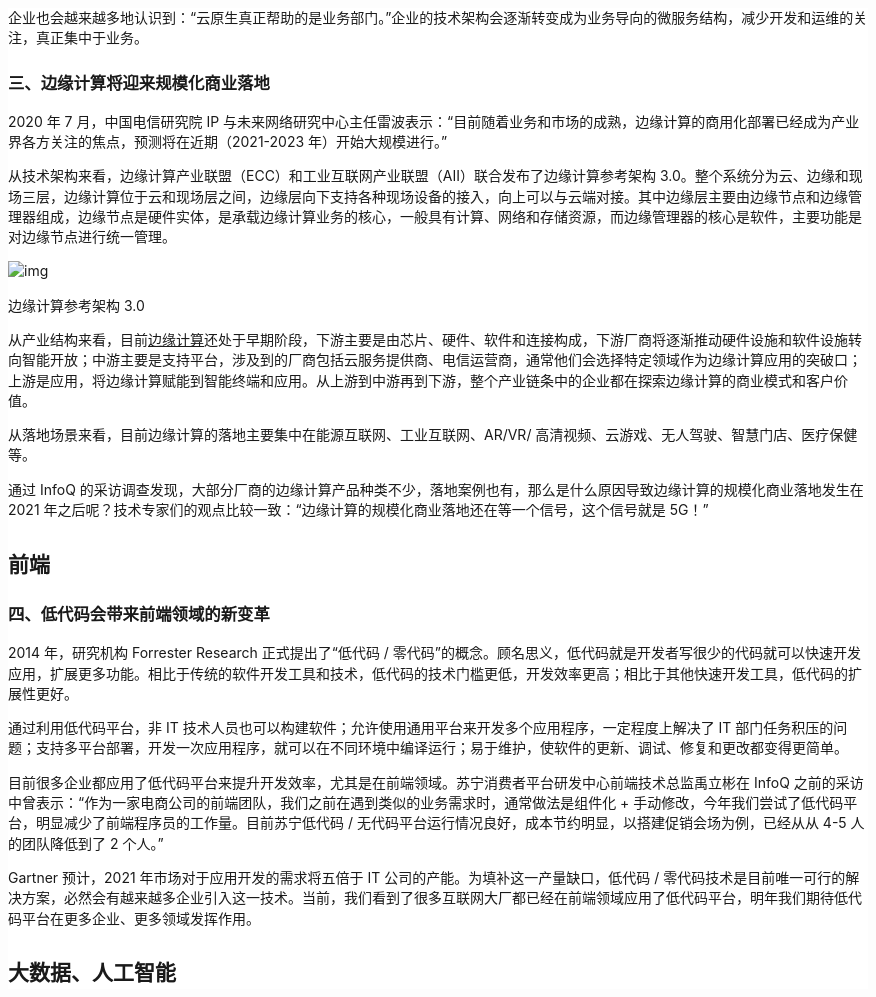 

企业也会越来越多地认识到：“云原生真正帮助的是业务部门。”企业的技术架构会逐渐转变成为业务导向的微服务结构，减少开发和运维的关注，真正集中于业务。

### 三、边缘计算将迎来规模化商业落地



2020 年 7 月，中国电信研究院 IP 与未来网络研究中心主任雷波表示：“目前随着业务和市场的成熟，边缘计算的商用化部署已经成为产业界各方关注的焦点，预测将在近期（2021-2023 年）开始大规模进行。”



从技术架构来看，边缘计算产业联盟（ECC）和工业互联网产业联盟（AII）联合发布了边缘计算参考架构 3.0。整个系统分为云、边缘和现场三层，边缘计算位于云和现场层之间，边缘层向下支持各种现场设备的接入，向上可以与云端对接。其中边缘层主要由边缘节点和边缘管理器组成，边缘节点是硬件实体，是承载边缘计算业务的核心，一般具有计算、网络和存储资源，而边缘管理器的核心是软件，主要功能是对边缘节点进行统一管理。



![img](https://static001.geekbang.org/infoq/3d/3dccd12432d96e657cd1fed20c6ca476.webp) 

边缘计算参考架构 3.0



从产业结构来看，目前[边缘计算](https://s.geekbang.org/search/c=2/k=边缘计算/t=)还处于早期阶段，下游主要是由芯片、硬件、软件和连接构成，下游厂商将逐渐推动硬件设施和软件设施转向智能开放；中游主要是支持平台，涉及到的厂商包括云服务提供商、电信运营商，通常他们会选择特定领域作为边缘计算应用的突破口；上游是应用，将边缘计算赋能到智能终端和应用。从上游到中游再到下游，整个产业链条中的企业都在探索边缘计算的商业模式和客户价值。



从落地场景来看，目前边缘计算的落地主要集中在能源互联网、工业互联网、AR/VR/ 高清视频、云游戏、无人驾驶、智慧门店、医疗保健等。



通过 InfoQ 的采访调查发现，大部分厂商的边缘计算产品种类不少，落地案例也有，那么是什么原因导致边缘计算的规模化商业落地发生在 2021 年之后呢？技术专家们的观点比较一致：“边缘计算的规模化商业落地还在等一个信号，这个信号就是 5G！”

## 前端

### 四、低代码会带来前端领域的新变革



2014 年，研究机构 Forrester Research 正式提出了“低代码 / 零代码”的概念。顾名思义，低代码就是开发者写很少的代码就可以快速开发应用，扩展更多功能。相比于传统的软件开发工具和技术，低代码的技术门槛更低，开发效率更高；相比于其他快速开发工具，低代码的扩展性更好。



通过利用低代码平台，非 IT 技术人员也可以构建软件；允许使用通用平台来开发多个应用程序，一定程度上解决了 IT 部门任务积压的问题；支持多平台部署，开发一次应用程序，就可以在不同环境中编译运行；易于维护，使软件的更新、调试、修复和更改都变得更简单。



目前很多企业都应用了低代码平台来提升开发效率，尤其是在前端领域。苏宁消费者平台研发中心前端技术总监禹立彬在 InfoQ 之前的采访中曾表示：“作为一家电商公司的前端团队，我们之前在遇到类似的业务需求时，通常做法是组件化 + 手动修改，今年我们尝试了低代码平台，明显减少了前端程序员的工作量。目前苏宁低代码 / 无代码平台运行情况良好，成本节约明显，以搭建促销会场为例，已经从从 4-5 人的团队降低到了 2 个人。”



Gartner 预计，2021 年市场对于应用开发的需求将五倍于 IT 公司的产能。为填补这一产量缺口，低代码 / 零代码技术是目前唯一可行的解决方案，必然会有越来越多企业引入这一技术。当前，我们看到了很多互联网大厂都已经在前端领域应用了低代码平台，明年我们期待低代码平台在更多企业、更多领域发挥作用。

## 大数据、人工智能

